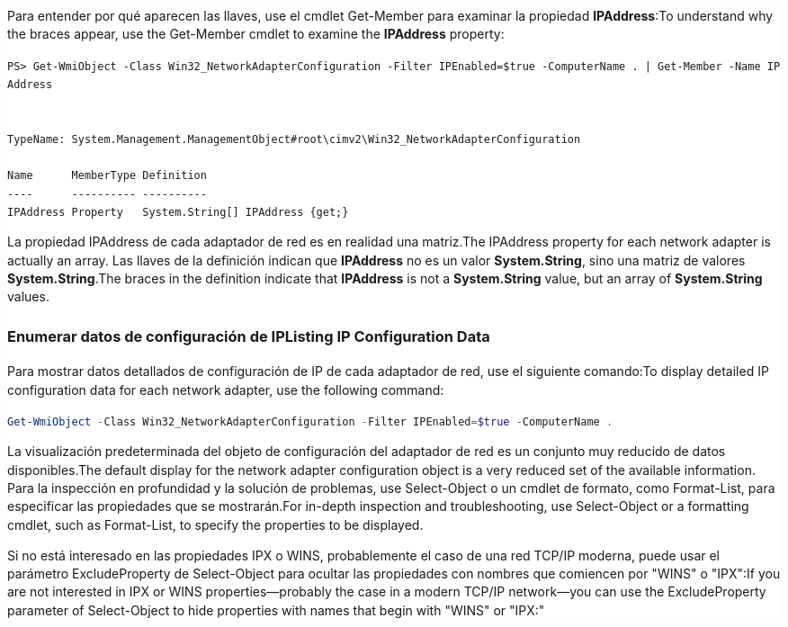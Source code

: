 <span data-ttu-id="1e69d-109">Para entender por qué aparecen las llaves, use el cmdlet Get-Member para examinar la propiedad **IPAddress**:</span><span class="sxs-lookup"><span data-stu-id="1e69d-109">To understand why the braces appear, use the Get-Member cmdlet to examine the **IPAddress** property:</span></span>

```
PS> Get-WmiObject -Class Win32_NetworkAdapterConfiguration -Filter IPEnabled=$true -ComputerName . | Get-Member -Name IPAddress


TypeName: System.Management.ManagementObject#root\cimv2\Win32_NetworkAdapterConfiguration

Name      MemberType Definition
----      ---------- ----------
IPAddress Property   System.String[] IPAddress {get;}
```

<span data-ttu-id="1e69d-110">La propiedad IPAddress de cada adaptador de red es en realidad una matriz.</span><span class="sxs-lookup"><span data-stu-id="1e69d-110">The IPAddress property for each network adapter is actually an array.</span></span> <span data-ttu-id="1e69d-111">Las llaves de la definición indican que **IPAddress** no es un valor **System.String**, sino una matriz de valores **System.String**.</span><span class="sxs-lookup"><span data-stu-id="1e69d-111">The braces in the definition indicate that **IPAddress** is not a **System.String** value, but an array of **System.String** values.</span></span>

### <a name="listing-ip-configuration-data"></a><span data-ttu-id="1e69d-112">Enumerar datos de configuración de IP</span><span class="sxs-lookup"><span data-stu-id="1e69d-112">Listing IP Configuration Data</span></span>

<span data-ttu-id="1e69d-113">Para mostrar datos detallados de configuración de IP de cada adaptador de red, use el siguiente comando:</span><span class="sxs-lookup"><span data-stu-id="1e69d-113">To display detailed IP configuration data for each network adapter, use the following command:</span></span>

```powershell
Get-WmiObject -Class Win32_NetworkAdapterConfiguration -Filter IPEnabled=$true -ComputerName .
```

<span data-ttu-id="1e69d-114">La visualización predeterminada del objeto de configuración del adaptador de red es un conjunto muy reducido de datos disponibles.</span><span class="sxs-lookup"><span data-stu-id="1e69d-114">The default display for the network adapter configuration object is a very reduced set of the available information.</span></span> <span data-ttu-id="1e69d-115">Para la inspección en profundidad y la solución de problemas, use Select-Object o un cmdlet de formato, como Format-List, para especificar las propiedades que se mostrarán.</span><span class="sxs-lookup"><span data-stu-id="1e69d-115">For in-depth inspection and troubleshooting, use Select-Object or a formatting cmdlet, such as Format-List, to specify the properties to be displayed.</span></span>

<span data-ttu-id="1e69d-116">Si no está interesado en las propiedades IPX o WINS, probablemente el caso de una red TCP/IP moderna, puede usar el parámetro ExcludeProperty de Select-Object para ocultar las propiedades con nombres que comiencen por "WINS" o "IPX":</span><span class="sxs-lookup"><span data-stu-id="1e69d-116">If you are not interested in IPX or WINS properties—probably the case in a modern TCP/IP network—you can use the ExcludeProperty parameter of Select-Object to hide properties with names that begin with "WINS" or "IPX:"</span></span>
